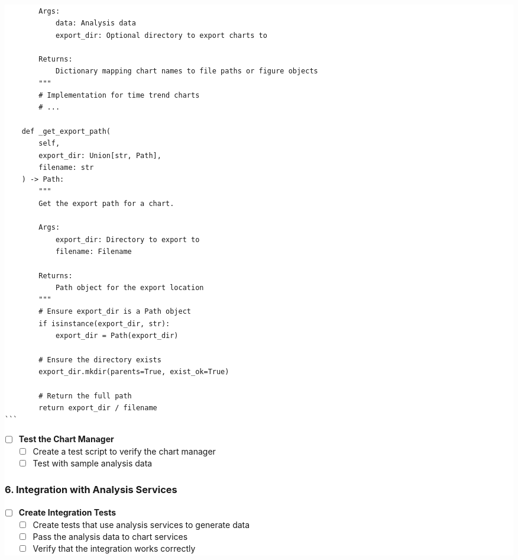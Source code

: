             Args:
                data: Analysis data
                export_dir: Optional directory to export charts to
                
            Returns:
                Dictionary mapping chart names to file paths or figure objects
            """
            # Implementation for time trend charts
            # ...
            
        def _get_export_path(
            self,
            export_dir: Union[str, Path],
            filename: str
        ) -> Path:
            """
            Get the export path for a chart.
            
            Args:
                export_dir: Directory to export to
                filename: Filename
                
            Returns:
                Path object for the export location
            """
            # Ensure export_dir is a Path object
            if isinstance(export_dir, str):
                export_dir = Path(export_dir)
                
            # Ensure the directory exists
            export_dir.mkdir(parents=True, exist_ok=True)
            
            # Return the full path
            return export_dir / filename
    ```

- [ ] **Test the Chart Manager**
  - [ ] Create a test script to verify the chart manager
  - [ ] Test with sample analysis data

### 6. Integration with Analysis Services

- [ ] **Create Integration Tests**
  - [ ] Create tests that use analysis services to generate data
  - [ ] Pass the analysis data to chart services
  - [ ] Verify that the integration works correctly
